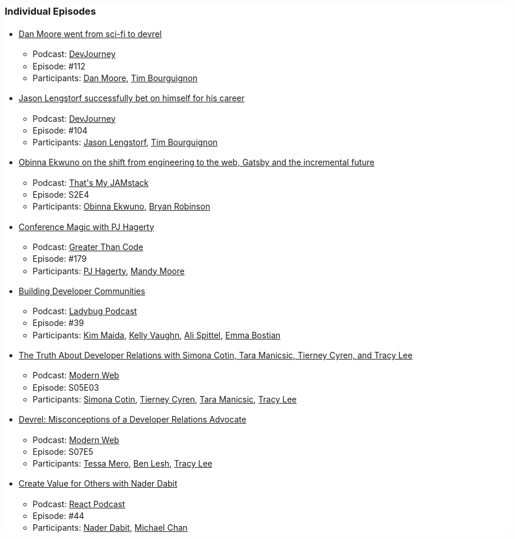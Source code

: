 
### Individual Episodes

- [Dan Moore went from sci-fi to devrel](https://devjourney.info/Guests/112-DanMoore.html)
    -  Podcast: [DevJourney](https://devjourney.info)
    -  Episode: #112
    -  Participants: [Dan Moore](https://twitter.com/mooreds), [Tim Bourguignon](https://twitter.com/timothep)

- [Jason Lengstorf successfully bet on himself for his career](https://devjourney.info/Guests/104-JasonLengstorf.html)
    -  Podcast: [DevJourney](https://devjourney.info)
    -  Episode: #104
    -  Participants: [Jason Lengstorf](https://www.twitter.com/jlengstorf), [Tim Bourguignon](https://twitter.com/timothep)

- [Obinna Ekwuno on the shift from engineering to the web, Gatsby and the incremental future](https://dev.to/thatsmyjamstackpodcast/s2e4-obinna-ekwuno-on-the-shift-from-engineering-to-the-web-gatsby-and-the-incremental-future)
    -  Podcast: [That's My JAMstack](https://dev.to/thatsmyjamstackpodcast)
    -  Episode: S2E4
    -  Participants: [Obinna Ekwuno](https://twitter.com/Obinnaspeaks), [Bryan Robinson](https://twitter.com/brob)

- [Conference Magic with PJ Hagerty](https://dev.to/greaterthancode/179-conference-magic-with-pj-hagerty)
    -  Podcast: [Greater Than Code](https://dev.to/greaterthancode)
    -  Episode: #179
    -  Participants: [PJ Hagerty](https://twitter.com/aspleenic), [Mandy Moore](https://twitter.com/therubyrep)

- [Building Developer Communities](https://dev.to/ladybugpodcast/building-developer-communities)
    -  Podcast: [Ladybug Podcast](https://dev.to/ladybugpodcast/)
    -  Episode: #39
    -  Participants: [Kim Maida](https://twitter.com/KimMaida), [Kelly Vaughn](https://twitter.com/kvlly), [Ali Spittel](https://twitter.com/ASpittel), [Emma Bostian](https://twitter.com/EmmaBostian)

- [The Truth About Developer Relations with Simona Cotin, Tara Manicsic, Tierney Cyren, and Tracy Lee](https://dev.to/modernweb/s05e03-the-truth-about-developer-relations-with-simona-cotin-tara-manicsic-tierney-cyren-and-tracy-lee)
    -  Podcast: [Modern Web](https://dev.to/modernweb)
    -  Episode: S05E03
    -  Participants: [Simona Cotin](https://twitter.com/simona_cotin), [Tierney Cyren](https://twitter.com/bitandbang), [Tara Manicsic](https://twitter.com/Tzmanics), [Tracy Lee](https://twitter.com/ladyleet)

- [Devrel: Misconceptions of a Developer Relations Advocate](https://dev.to/modernweb/s07e5-modern-web-podcast-devrel-misconceptions-of-a-developer-relations-advocate)
    -  Podcast: [Modern Web](https://dev.to/modernweb)
    -  Episode: S07E5
    -  Participants: [Tessa Mero](https://twitter.com/TessaMero), [Ben Lesh](https://twitter.com/BenLesh), [Tracy Lee](https://twitter.com/ladyleet)

- [Create Value for Others with Nader Dabit](https://dev.to/reactpodcast/44-create-value-for-others-with-nader-dabit-on-podcasting-speaking-mobile-devrel-at-aws-amplify-appsync-for-simple-graphql-servers-and-his-new-book-react-native-in-action)
    -  Podcast: [React Podcast](https://dev.to/reactpodcast)
    -  Episode: #44
    -  Participants: [Nader Dabit](https://twitter.com/dabit3), [Michael Chan](https://twitter.com/chantastic)
